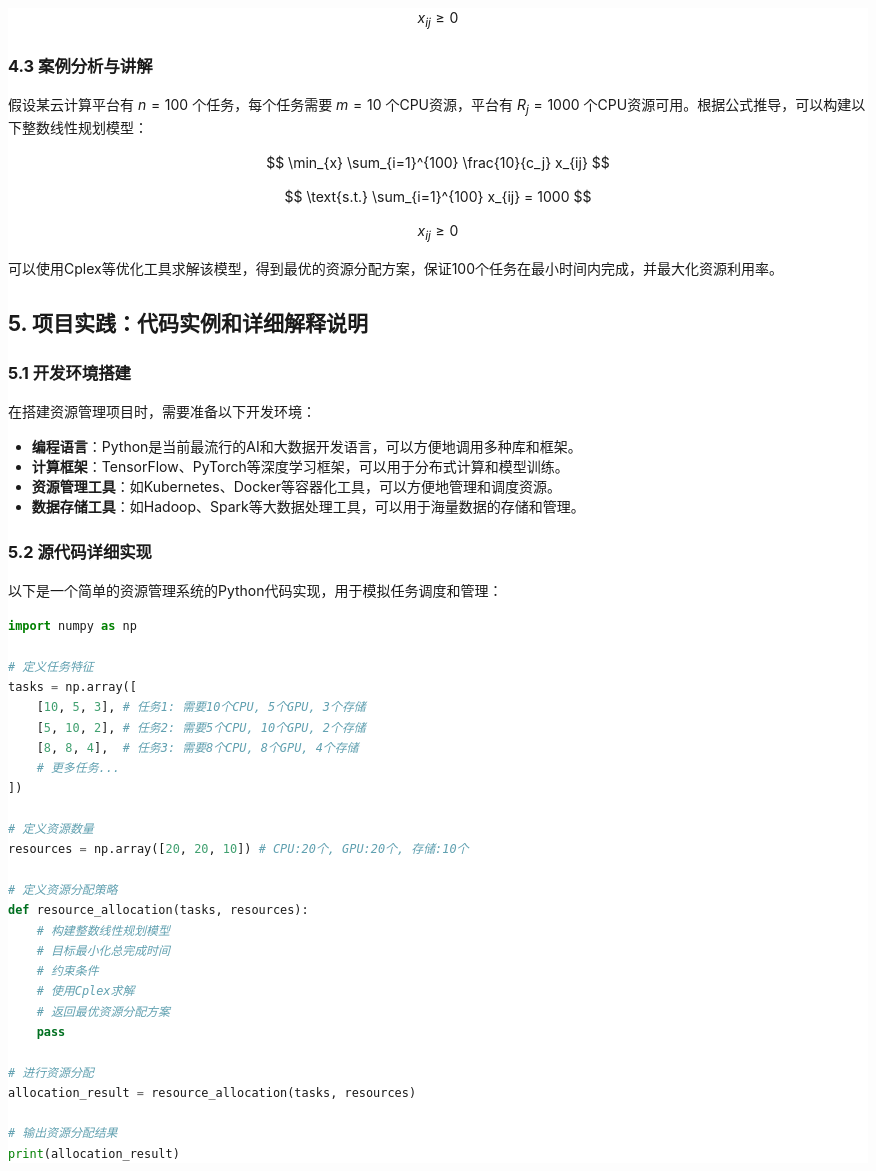 $$
x_{ij} \geq 0
$$

### 4.3 案例分析与讲解

假设某云计算平台有 $n=100$ 个任务，每个任务需要 $m=10$ 个CPU资源，平台有 $R_j=1000$ 个CPU资源可用。根据公式推导，可以构建以下整数线性规划模型：

$$
\min_{x} \sum_{i=1}^{100} \frac{10}{c_j} x_{ij}
$$

$$
\text{s.t.} \sum_{i=1}^{100} x_{ij} = 1000
$$

$$
x_{ij} \geq 0
$$

可以使用Cplex等优化工具求解该模型，得到最优的资源分配方案，保证100个任务在最小时间内完成，并最大化资源利用率。

## 5. 项目实践：代码实例和详细解释说明

### 5.1 开发环境搭建

在搭建资源管理项目时，需要准备以下开发环境：

- **编程语言**：Python是当前最流行的AI和大数据开发语言，可以方便地调用多种库和框架。
- **计算框架**：TensorFlow、PyTorch等深度学习框架，可以用于分布式计算和模型训练。
- **资源管理工具**：如Kubernetes、Docker等容器化工具，可以方便地管理和调度资源。
- **数据存储工具**：如Hadoop、Spark等大数据处理工具，可以用于海量数据的存储和管理。

### 5.2 源代码详细实现

以下是一个简单的资源管理系统的Python代码实现，用于模拟任务调度和管理：

```python
import numpy as np

# 定义任务特征
tasks = np.array([
    [10, 5, 3], # 任务1: 需要10个CPU, 5个GPU, 3个存储
    [5, 10, 2], # 任务2: 需要5个CPU, 10个GPU, 2个存储
    [8, 8, 4],  # 任务3: 需要8个CPU, 8个GPU, 4个存储
    # 更多任务...
])

# 定义资源数量
resources = np.array([20, 20, 10]) # CPU:20个, GPU:20个, 存储:10个

# 定义资源分配策略
def resource_allocation(tasks, resources):
    # 构建整数线性规划模型
    # 目标最小化总完成时间
    # 约束条件
    # 使用Cplex求解
    # 返回最优资源分配方案
    pass

# 进行资源分配
allocation_result = resource_allocation(tasks, resources)

# 输出资源分配结果
print(allocation_result)
```
